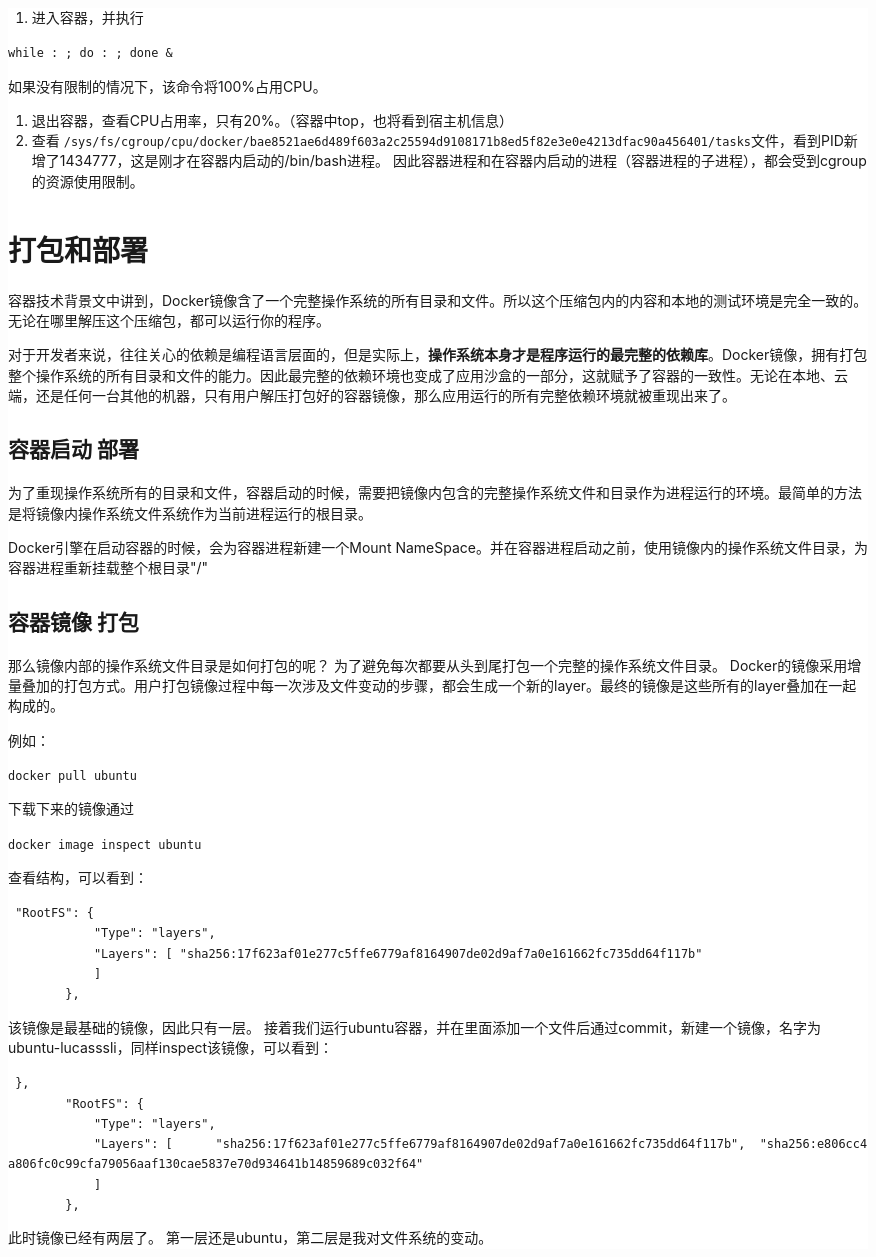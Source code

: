 1. 进入容器，并执行
``` 
while : ; do : ; done &
```
如果没有限制的情况下，该命令将100%占用CPU。

1. 退出容器，查看CPU占用率，只有20%。（容器中top，也将看到宿主机信息）
2. 查看
`/sys/fs/cgroup/cpu/docker/bae8521ae6d489f603a2c25594d9108171b8ed5f82e3e0e4213dfac90a456401/tasks`文件，看到PID新增了1434777，这是刚才在容器内启动的/bin/bash进程。
因此容器进程和在容器内启动的进程（容器进程的子进程），都会受到cgroup的资源使用限制。

# 打包和部署
容器技术背景文中讲到，Docker镜像含了一个完整操作系统的所有目录和文件。所以这个压缩包内的内容和本地的测试环境是完全一致的。无论在哪里解压这个压缩包，都可以运行你的程序。

对于开发者来说，往往关心的依赖是编程语言层面的，但是实际上，**操作系统本身才是程序运行的最完整的依赖库**。Docker镜像，拥有打包整个操作系统的所有目录和文件的能力。因此最完整的依赖环境也变成了应用沙盒的一部分，这就赋予了容器的一致性。无论在本地、云端，还是任何一台其他的机器，只有用户解压打包好的容器镜像，那么应用运行的所有完整依赖环境就被重现出来了。

## 容器启动 部署
为了重现操作系统所有的目录和文件，容器启动的时候，需要把镜像内包含的完整操作系统文件和目录作为进程运行的环境。最简单的方法是将镜像内操作系统文件系统作为当前进程运行的根目录。

Docker引擎在启动容器的时候，会为容器进程新建一个Mount NameSpace。并在容器进程启动之前，使用镜像内的操作系统文件目录，为容器进程重新挂载整个根目录"/"

## 容器镜像 打包
那么镜像内部的操作系统文件目录是如何打包的呢？
为了避免每次都要从头到尾打包一个完整的操作系统文件目录。
Docker的镜像采用增量叠加的打包方式。用户打包镜像过程中每一次涉及文件变动的步骤，都会生成一个新的layer。最终的镜像是这些所有的layer叠加在一起构成的。

例如： 

``` 
docker pull ubuntu
```

下载下来的镜像通过

``` 
docker image inspect ubuntu
```
查看结构，可以看到：
``` 
 "RootFS": {
            "Type": "layers",
            "Layers": [ "sha256:17f623af01e277c5ffe6779af8164907de02d9af7a0e161662fc735dd64f117b"
            ]
        },
```
该镜像是最基础的镜像，因此只有一层。
接着我们运行ubuntu容器，并在里面添加一个文件后通过commit，新建一个镜像，名字为ubuntu-lucasssli，同样inspect该镜像，可以看到：
``` 
 },
        "RootFS": {
            "Type": "layers",
            "Layers": [      "sha256:17f623af01e277c5ffe6779af8164907de02d9af7a0e161662fc735dd64f117b",  "sha256:e806cc4a806fc0c99cfa79056aaf130cae5837e70d934641b14859689c032f64"
            ]
        },
```
此时镜像已经有两层了。
第一层还是ubuntu，第二层是我对文件系统的变动。
